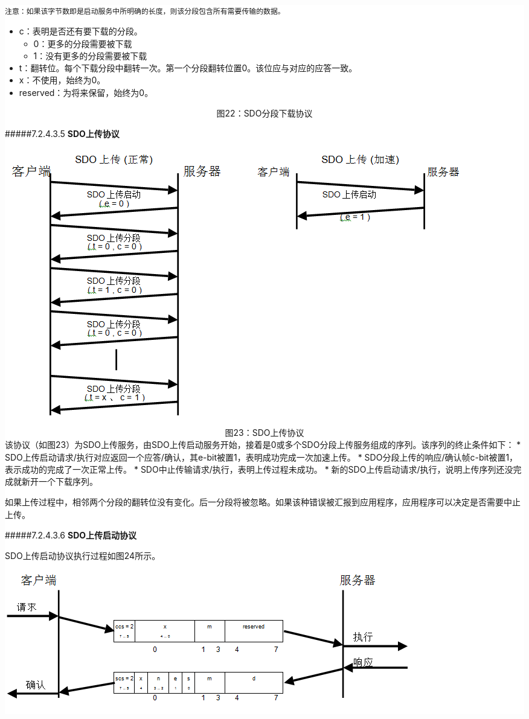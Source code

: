     注意：如果该字节数即是启动服务中所明确的长度，则该分段包含所有需要传输的数据。
- c：表明是否还有要下载的分段。
    + 0：更多的分段需要被下载
    + 1：没有更多的分段需要被下载
- t：翻转位。每个下载分段中翻转一次。第一个分段翻转位置0。该位应与对应的应答一致。
- x：不使用，始终为0。
- reserved：为将来保留，始终为0。

<center>图22：SDO分段下载协议</center>

#####7.2.4.3.5 **SDO上传协议**

![图23：SDO上传协议](./CANopen_DS301_CN_image/23.png)

<center>图23：SDO上传协议</center>
该协议（如图23）为SDO上传服务，由SDO上传启动服务开始，接着是0或多个SDO分段上传服务组成的序列。该序列的终止条件如下：
* SDO上传启动请求/执行对应返回一个应答/确认，其e-bit被置1，表明成功完成一次加速上传。
* SDO分段上传的响应/确认帧c-bit被置1，表示成功的完成了一次正常上传。
* SDO中止传输请求/执行，表明上传过程未成功。
* 新的SDO上传启动请求/执行，说明上传序列还没完成就新开一个下载序列。

如果上传过程中，相邻两个分段的翻转位没有变化。后一分段将被忽略。如果该种错误被汇报到应用程序，应用程序可以决定是否需要中止上传。

#####7.2.4.3.6 **SDO上传启动协议**

SDO上传启动协议执行过程如图24所示。

![图24：SDO上传启动协议](./CANopen_DS301_CN_image/24.png)
